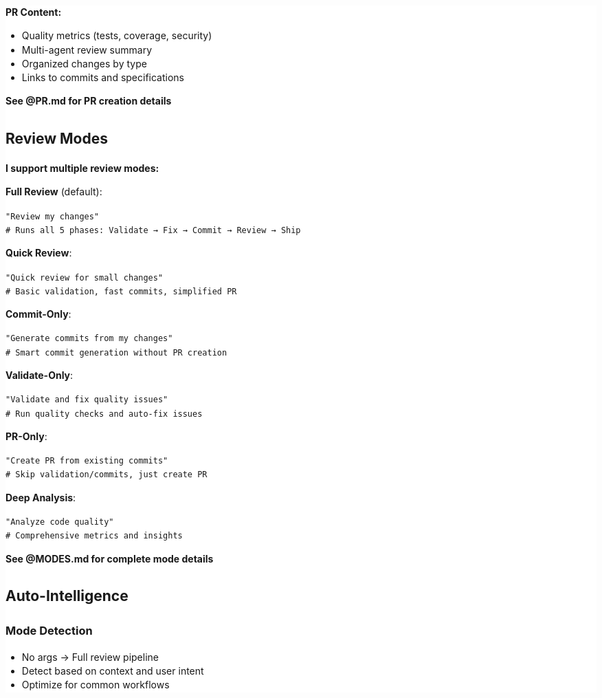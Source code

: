 **PR Content:**
- Quality metrics (tests, coverage, security)
- Multi-agent review summary
- Organized changes by type
- Links to commits and specifications

**See @PR.md for PR creation details**

## Review Modes

**I support multiple review modes:**

**Full Review** (default):
```
"Review my changes"
# Runs all 5 phases: Validate → Fix → Commit → Review → Ship
```

**Quick Review**:
```
"Quick review for small changes"
# Basic validation, fast commits, simplified PR
```

**Commit-Only**:
```
"Generate commits from my changes"
# Smart commit generation without PR creation
```

**Validate-Only**:
```
"Validate and fix quality issues"
# Run quality checks and auto-fix issues
```

**PR-Only**:
```
"Create PR from existing commits"
# Skip validation/commits, just create PR
```

**Deep Analysis**:
```
"Analyze code quality"
# Comprehensive metrics and insights
```

**See @MODES.md for complete mode details**

## Auto-Intelligence

### Mode Detection
- No args → Full review pipeline
- Detect based on context and user intent
- Optimize for common workflows
